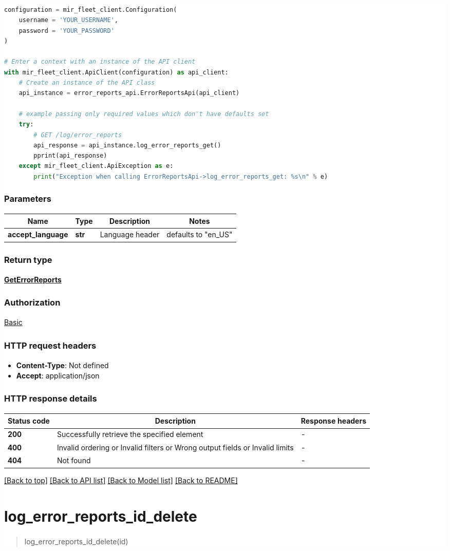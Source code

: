 ```python
configuration = mir_fleet_client.Configuration(
    username = 'YOUR_USERNAME',
    password = 'YOUR_PASSWORD'
)

# Enter a context with an instance of the API client
with mir_fleet_client.ApiClient(configuration) as api_client:
    # Create an instance of the API class
    api_instance = error_reports_api.ErrorReportsApi(api_client)

    # example passing only required values which don't have defaults set
    try:
        # GET /log/error_reports
        api_response = api_instance.log_error_reports_get()
        pprint(api_response)
    except mir_fleet_client.ApiException as e:
        print("Exception when calling ErrorReportsApi->log_error_reports_get: %s\n" % e)
```


### Parameters

Name | Type | Description  | Notes
------------- | ------------- | ------------- | -------------
 **accept_language** | **str**| Language header | defaults to "en_US"

### Return type

[**GetErrorReports**](GetErrorReports.md)

### Authorization

[Basic](../README.md#Basic)

### HTTP request headers

 - **Content-Type**: Not defined
 - **Accept**: application/json


### HTTP response details

| Status code | Description | Response headers |
|-------------|-------------|------------------|
**200** | Successfully retrieve the specified element |  -  |
**400** | Invalid ordering or Invalid filters or Wrong output fields or Invalid limits |  -  |
**404** | Not found |  -  |

[[Back to top]](#) [[Back to API list]](../README.md#documentation-for-api-endpoints) [[Back to Model list]](../README.md#documentation-for-models) [[Back to README]](../README.md)

# **log_error_reports_id_delete**
> log_error_reports_id_delete(id)
